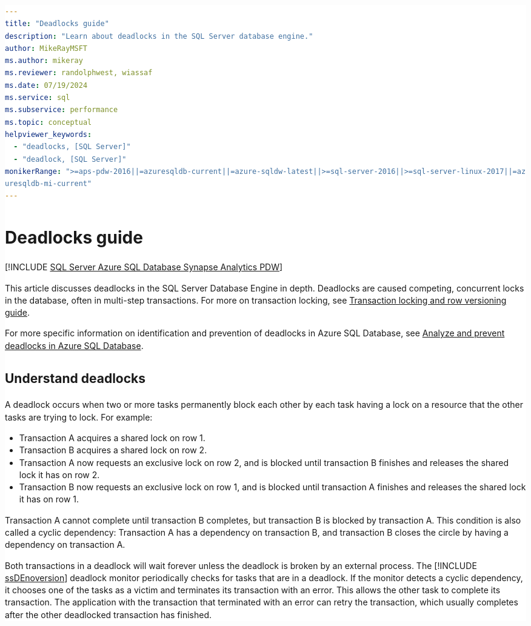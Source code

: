 ```yaml
---
title: "Deadlocks guide"
description: "Learn about deadlocks in the SQL Server database engine."
author: MikeRayMSFT
ms.author: mikeray
ms.reviewer: randolphwest, wiassaf
ms.date: 07/19/2024
ms.service: sql
ms.subservice: performance
ms.topic: conceptual
helpviewer_keywords:
  - "deadlocks, [SQL Server]"
  - "deadlock, [SQL Server]"
monikerRange: ">=aps-pdw-2016||=azuresqldb-current||=azure-sqldw-latest||>=sql-server-2016||>=sql-server-linux-2017||=azuresqldb-mi-current"
---
```

# Deadlocks guide
[!INCLUDE [SQL Server Azure SQL Database Synapse Analytics PDW](../includes/applies-to-version/sql-asdb-asdbmi-asa-pdw.md)]

This article discusses deadlocks in the SQL Server Database Engine in depth. Deadlocks are caused competing, concurrent locks in the database, often in multi-step transactions. For more on transaction locking, see [Transaction locking and row versioning guide](sql-server-transaction-locking-and-row-versioning-guide.md).

For more specific information on identification and prevention of deadlocks in Azure SQL Database, see [Analyze and prevent deadlocks in Azure SQL Database](/azure/azure-sql/database/analyze-prevent-deadlocks).

## <a id="deadlocks"></a> Understand deadlocks

A deadlock occurs when two or more tasks permanently block each other by each task having a lock on a resource that the other tasks are trying to lock. For example:  
  
-   Transaction A acquires a shared lock on row 1.  
-   Transaction B acquires a shared lock on row 2.  
-   Transaction A now requests an exclusive lock on row 2, and is blocked until transaction B finishes and releases the shared lock it has on row 2.  
-   Transaction B now requests an exclusive lock on row 1, and is blocked until transaction A finishes and releases the shared lock it has on row 1.  
  
Transaction A cannot complete until transaction B completes, but transaction B is blocked by transaction A. This condition is also called a cyclic dependency: Transaction A has a dependency on transaction B, and transaction B closes the circle by having a dependency on transaction A.  
  
Both transactions in a deadlock will wait forever unless the deadlock is broken by an external process. The [!INCLUDE [ssDEnoversion](../includes/ssdenoversion-md.md)] deadlock monitor periodically checks for tasks that are in a deadlock. If the monitor detects a cyclic dependency, it chooses one of the tasks as a victim and terminates its transaction with an error. This allows the other task to complete its transaction. The application with the transaction that terminated with an error can retry the transaction, which usually completes after the other deadlocked transaction has finished.  
  